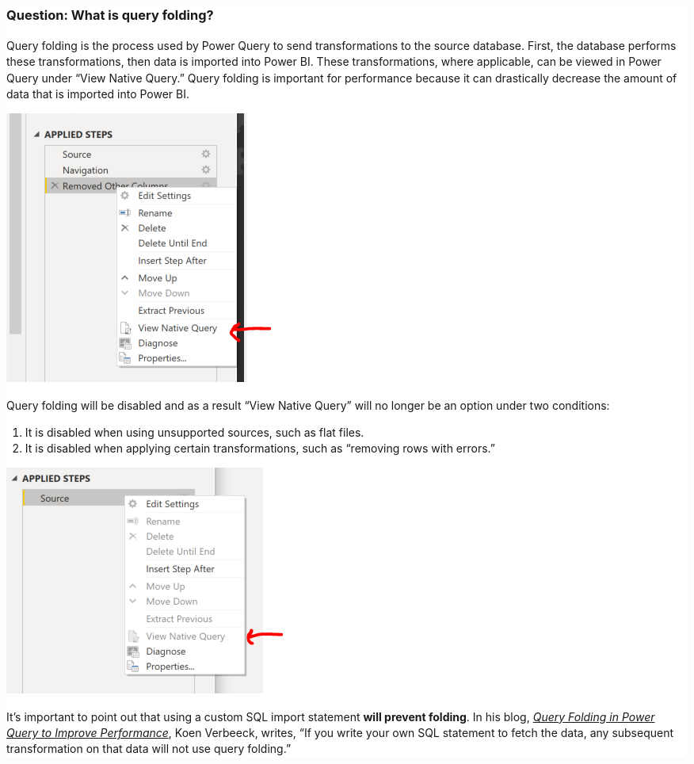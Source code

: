 ### Question: What is query folding?

Query folding is the process used by Power Query to send transformations to the source database. First, the database performs these transformations, then data is imported into Power BI. These transformations, where applicable, can be viewed in Power Query under “View Native Query.” Query folding is important for performance because it can drastically decrease the amount of data that is imported into Power BI.

![Query folding: screenshot showing view native query.](https://raw.githubusercontent.com/worseTyler/MarkdownBlogs/main/2020/12/power-bi-data-importation/images/image003.png)

Query folding will be disabled and as a result “View Native Query” will no longer be an option under two conditions:

1. It is disabled when using unsupported sources, such as flat files.
2. It is disabled when applying certain transformations, such as “removing rows with errors.”

![screenshot showing query folding options.](https://raw.githubusercontent.com/worseTyler/MarkdownBlogs/main/2020/12/power-bi-data-importation/images/image004.png)

It’s important to point out that using a custom SQL import statement **will prevent folding**. In his blog, [_Query Folding in Power Query to Improve Performance_](https://www.mssqltips.com/sqlservertip/3635/query-folding-in-power-query-to-improve-performance/), Koen Verbeeck, writes, “If you write your own SQL statement to fetch the data, any subsequent transformation on that data will not use query folding.”
